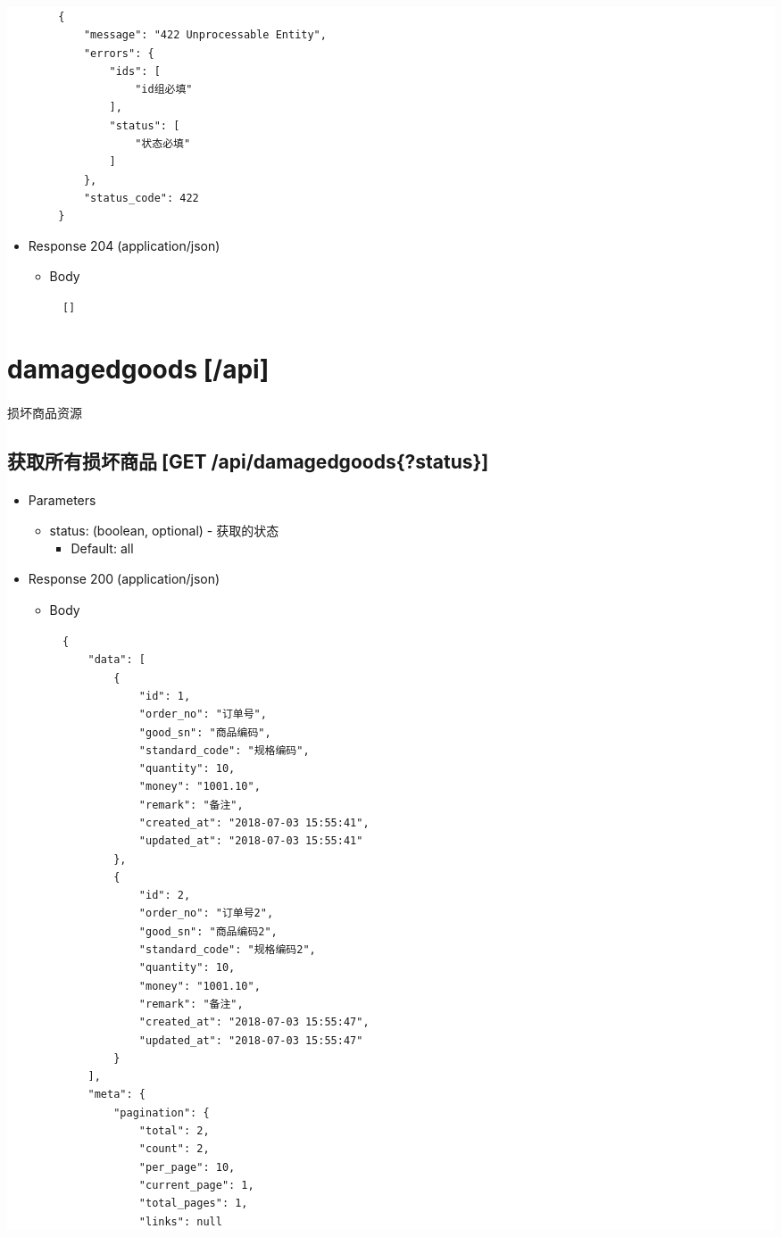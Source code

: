             {
                "message": "422 Unprocessable Entity",
                "errors": {
                    "ids": [
                        "id组必填"
                    ],
                    "status": [
                        "状态必填"
                    ]
                },
                "status_code": 422
            }

+ Response 204 (application/json)
    + Body

            []

# damagedgoods [/api]
损坏商品资源

## 获取所有损坏商品 [GET /api/damagedgoods{?status}]


+ Parameters
    + status: (boolean, optional) - 获取的状态
        + Default: all

+ Response 200 (application/json)
    + Body

            {
                "data": [
                    {
                        "id": 1,
                        "order_no": "订单号",
                        "good_sn": "商品编码",
                        "standard_code": "规格编码",
                        "quantity": 10,
                        "money": "1001.10",
                        "remark": "备注",
                        "created_at": "2018-07-03 15:55:41",
                        "updated_at": "2018-07-03 15:55:41"
                    },
                    {
                        "id": 2,
                        "order_no": "订单号2",
                        "good_sn": "商品编码2",
                        "standard_code": "规格编码2",
                        "quantity": 10,
                        "money": "1001.10",
                        "remark": "备注",
                        "created_at": "2018-07-03 15:55:47",
                        "updated_at": "2018-07-03 15:55:47"
                    }
                ],
                "meta": {
                    "pagination": {
                        "total": 2,
                        "count": 2,
                        "per_page": 10,
                        "current_page": 1,
                        "total_pages": 1,
                        "links": null